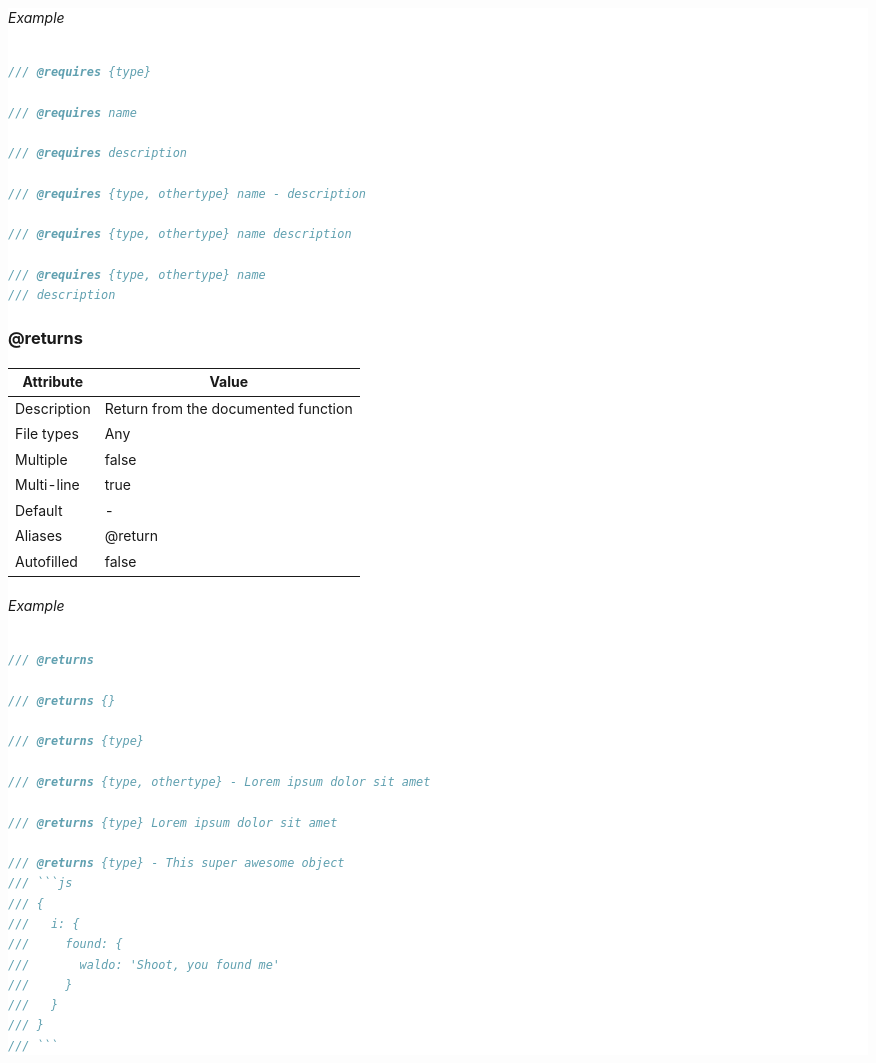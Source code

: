 ###### Example

```js
/// @requires {type}

/// @requires name

/// @requires description

/// @requires {type, othertype} name - description

/// @requires {type, othertype} name description

/// @requires {type, othertype} name
/// description
```

### @returns

Attribute      | Value
---------------|----------------------------------------------------------
Description    | Return from the documented function
File types     | Any
Multiple       | false
Multi-line     | true
Default        | -
Aliases        | @return
Autofilled     | false

###### Example

```js
/// @returns

/// @returns {}

/// @returns {type}

/// @returns {type, othertype} - Lorem ipsum dolor sit amet

/// @returns {type} Lorem ipsum dolor sit amet

/// @returns {type} - This super awesome object
/// ```js
/// {
///   i: {
///     found: {
///       waldo: 'Shoot, you found me'
///     }
///   }
/// }
/// ```
```
